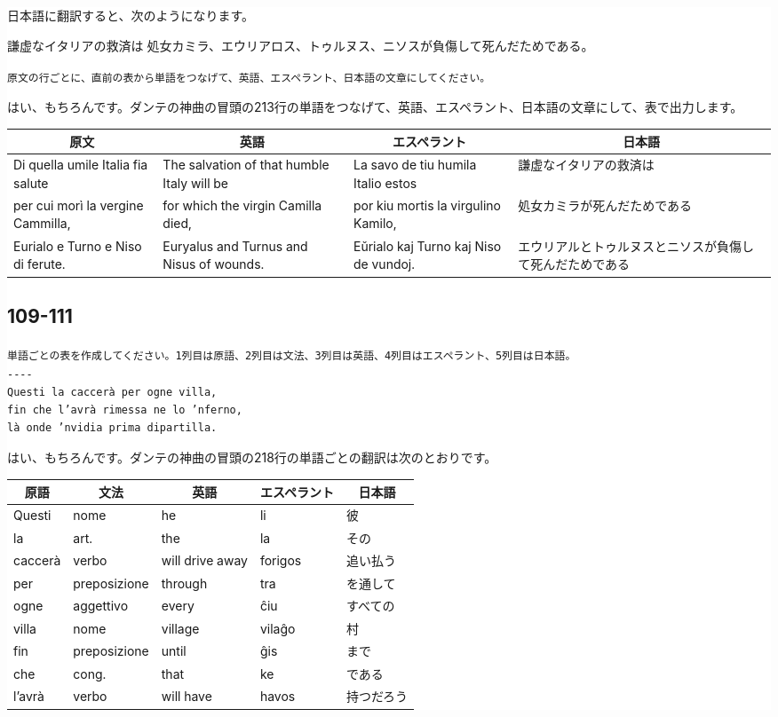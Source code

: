 日本語に翻訳すると、次のようになります。


謙虚なイタリアの救済は
処女カミラ、エウリアロス、トゥルヌス、ニソスが負傷して死んだためである。

    原文の行ごとに、直前の表から単語をつなげて、英語、エスペラント、日本語の文章にしてください。

はい、もちろんです。ダンテの神曲の冒頭の213行の単語をつなげて、英語、エスペラント、日本語の文章にして、表で出力します。

| 原文 | 英語 | エスペラント | 日本語 |
|---|---|---|---|
| Di quella umile Italia fia salute | The salvation of that humble Italy will be | La savo de tiu humila Italio estos | 謙虚なイタリアの救済は |
| per cui morì la vergine Cammilla, | for which the virgin Camilla died, | por kiu mortis la virgulino Kamilo, | 処女カミラが死んだためである |
| Eurialo e Turno e Niso di ferute. | Euryalus and Turnus and Nisus of wounds. | Eŭrialo kaj Turno kaj Niso de vundoj. | エウリアルとトゥルヌスとニソスが負傷して死んだためである |

## 109-111

    単語ごとの表を作成してください。1列目は原語、2列目は文法、3列目は英語、4列目はエスペラント、5列目は日本語。
    ----
    Questi la caccerà per ogne villa,
    fin che l’avrà rimessa ne lo ’nferno,
    là onde ’nvidia prima dipartilla.

はい、もちろんです。ダンテの神曲の冒頭の218行の単語ごとの翻訳は次のとおりです。

| 原語 | 文法 | 英語 | エスペラント | 日本語 |
|---|---|---|---|---|
| Questi | nome | he | li | 彼 |
| la | art. | the | la | その |
| caccerà | verbo | will drive away | forigos | 追い払う |
| per | preposizione | through | tra | を通して |
| ogne | aggettivo | every | ĉiu | すべての |
| villa | nome | village | vilaĝo | 村 |
| fin | preposizione | until | ĝis | まで |
| che | cong. | that | ke | である |
| l’avrà | verbo | will have | havos | 持つだろう |
